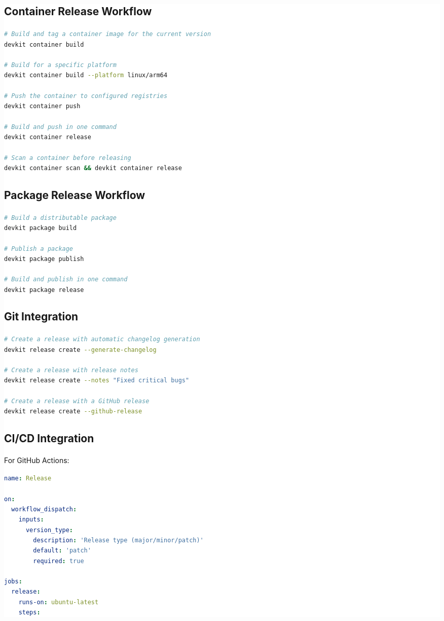 ## Container Release Workflow

```bash
# Build and tag a container image for the current version
devkit container build

# Build for a specific platform
devkit container build --platform linux/arm64

# Push the container to configured registries
devkit container push

# Build and push in one command
devkit container release

# Scan a container before releasing
devkit container scan && devkit container release
```

## Package Release Workflow

```bash
# Build a distributable package
devkit package build

# Publish a package
devkit package publish

# Build and publish in one command
devkit package release
```

## Git Integration

```bash
# Create a release with automatic changelog generation
devkit release create --generate-changelog

# Create a release with release notes
devkit release create --notes "Fixed critical bugs"

# Create a release with a GitHub release
devkit release create --github-release
```

## CI/CD Integration

For GitHub Actions:

```yaml
name: Release

on:
  workflow_dispatch:
    inputs:
      version_type:
        description: 'Release type (major/minor/patch)'
        default: 'patch'
        required: true

jobs:
  release:
    runs-on: ubuntu-latest
    steps:
```
